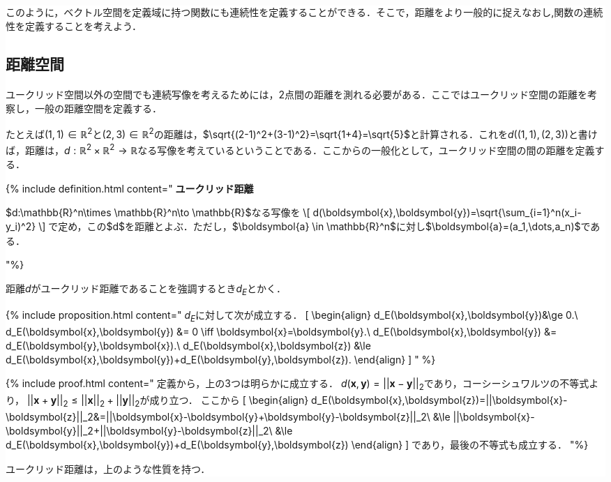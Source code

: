 このように，ベクトル空間を定義域に持つ関数にも連続性を定義することができる．そこで，距離をより一般的に捉えなおし,関数の連続性を定義することを考えよう．

## 距離空間

ユークリッド空間以外の空間でも連続写像を考えるためには，2点間の距離を測れる必要がある．ここではユークリッド空間の距離を考察し，一般の距離空間を定義する．

たとえば$(1,1)\in \mathbb{R}^2$と$(2,3)\in \mathbb{R}^2$の距離は，$\sqrt{(2-1)^2+(3-1)^2}=\sqrt{1+4}=\sqrt{5}$と計算される．これを$d((1,1),(2,3))$と書けば，距離は，$d:\mathbb{R}^2\times \mathbb{R}^2\to \mathbb{R}$なる写像を考えているということである．ここからの一般化として，ユークリッド空間の間の距離を定義する．

{% include definition.html content="
<b>ユークリッド距離</b>
<p>$d:\mathbb{R}^n\times \mathbb{R}^n\to \mathbb{R}$なる写像を
\[
    d(\boldsymbol{x},\boldsymbol{y})=\sqrt{\sum_{i=1}^n(x_i-y_i)^2}
\]
で定め，この$d$を距離とよぶ．ただし，$\boldsymbol{a} \in \mathbb{R}^n$に対し$\boldsymbol{a}=(a_1,\dots,a_n)$である．
</p>
"%}

距離$d$がユークリッド距離であることを強調するとき$d_E$とかく．

<a name="prop:dist"></a>
{% include proposition.html content="
$d_E$に対して次が成立する．
\[
    \begin{align}
    d_E(\boldsymbol{x},\boldsymbol{y})&\ge 0.\\
    d_E(\boldsymbol{x},\boldsymbol{y}) &= 0 \iff \boldsymbol{x}=\boldsymbol{y}.\\
    d_E(\boldsymbol{x},\boldsymbol{y}) &= d_E(\boldsymbol{y},\boldsymbol{x}).\\
    d_E(\boldsymbol{x},\boldsymbol{z}) &\le d_E(\boldsymbol{x},\boldsymbol{y})+d_E(\boldsymbol{y},\boldsymbol{z}).
    \end{align}
\]
" %}

{% include proof.html content="
定義から，上の3つは明らかに成立する．
$d(\boldsymbol{x},\boldsymbol{y})=||\boldsymbol{x}-\boldsymbol{y}||_2$であり，コーシーシュワルツの不等式より，
$||\boldsymbol{x}+\boldsymbol{y}||_2\le||\boldsymbol{x}||_2+||\boldsymbol{y}||_2$が成り立つ．
ここから
\[
    \begin{align}
    d_E(\boldsymbol{x},\boldsymbol{z})=||\boldsymbol{x}-\boldsymbol{z}||_2&=||\boldsymbol{x}-\boldsymbol{y}+\boldsymbol{y}-\boldsymbol{z}||_2\\
    &\le ||\boldsymbol{x}-\boldsymbol{y}||_2+||\boldsymbol{y}-\boldsymbol{z}||_2\\
    &\le d_E(\boldsymbol{x},\boldsymbol{y})+d_E(\boldsymbol{y},\boldsymbol{z})
    \end{align}
\]
であり，最後の不等式も成立する．
"%}

ユークリッド距離は，上のような性質を持つ．
